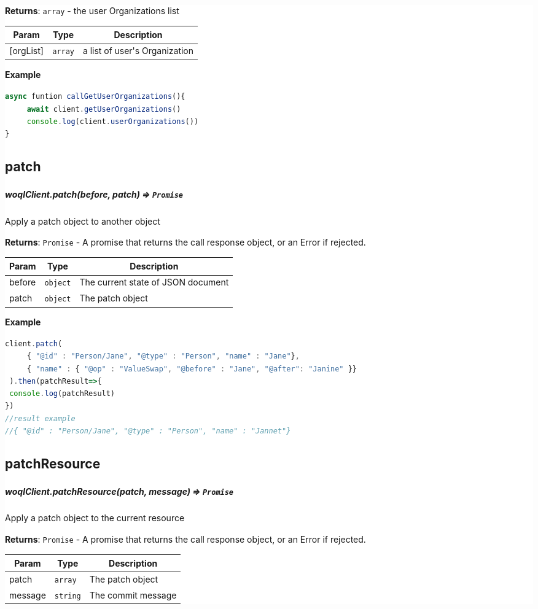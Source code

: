 **Returns**: <code>array</code> - the user Organizations list  

| Param | Type | Description |
| --- | --- | --- |
| [orgList] | <code>array</code> | a list of user's Organization |

**Example**  
```javascript
async funtion callGetUserOrganizations(){
     await client.getUserOrganizations()
     console.log(client.userOrganizations())
}
```

## patch
##### woqlClient.patch(before, patch) ⇒ <code>Promise</code>
Apply a patch object to another object

**Returns**: <code>Promise</code> - A promise that returns the call response object, or an Error if rejected.  

| Param | Type | Description |
| --- | --- | --- |
| before | <code>object</code> | The current state of JSON document |
| patch | <code>object</code> | The patch object |

**Example**  
```javascript
client.patch(
     { "@id" : "Person/Jane", "@type" : "Person", "name" : "Jane"},
     { "name" : { "@op" : "ValueSwap", "@before" : "Jane", "@after": "Janine" }}
 ).then(patchResult=>{
 console.log(patchResult)
})
//result example
//{ "@id" : "Person/Jane", "@type" : "Person", "name" : "Jannet"}
```

## patchResource
##### woqlClient.patchResource(patch, message) ⇒ <code>Promise</code>
Apply a patch object to the current resource

**Returns**: <code>Promise</code> - A promise that returns the call response object, or an Error if rejected.  

| Param | Type | Description |
| --- | --- | --- |
| patch | <code>array</code> | The patch object |
| message | <code>string</code> | The commit message |
